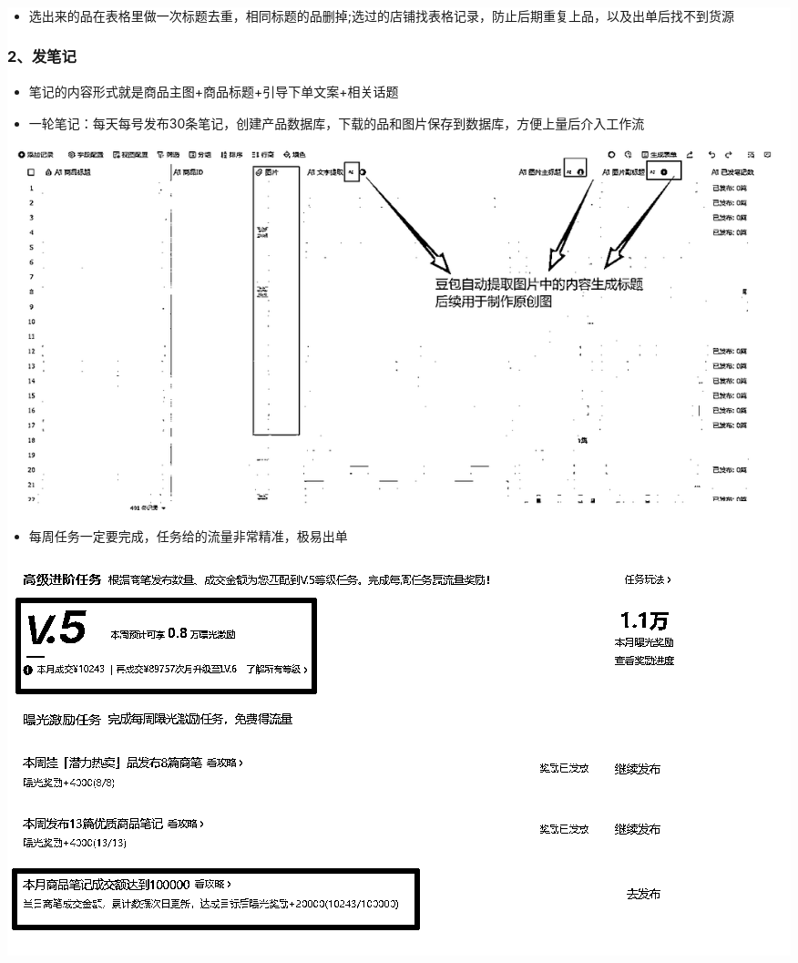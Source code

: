 
*   选出来的品在表格里做一次标题去重，相同标题的品删掉;选过的店铺找表格记录，防止后期重复上品，以及出单后找不到货源

### 2、发笔记

*   笔记的内容形式就是商品主图+商品标题+引导下单文案+相关话题

*   一轮笔记：每天每号发布30条笔记，创建产品数据库，下载的品和图片保存到数据库，方便上量后介入工作流

![](img/988c00efdf8dcf50751e60c8f8d971d5.png)

*   每周任务一定要完成，任务给的流量非常精准，极易出单

![](img/e2f2f6e77e57d208c8c4783af9afc13c.png)
